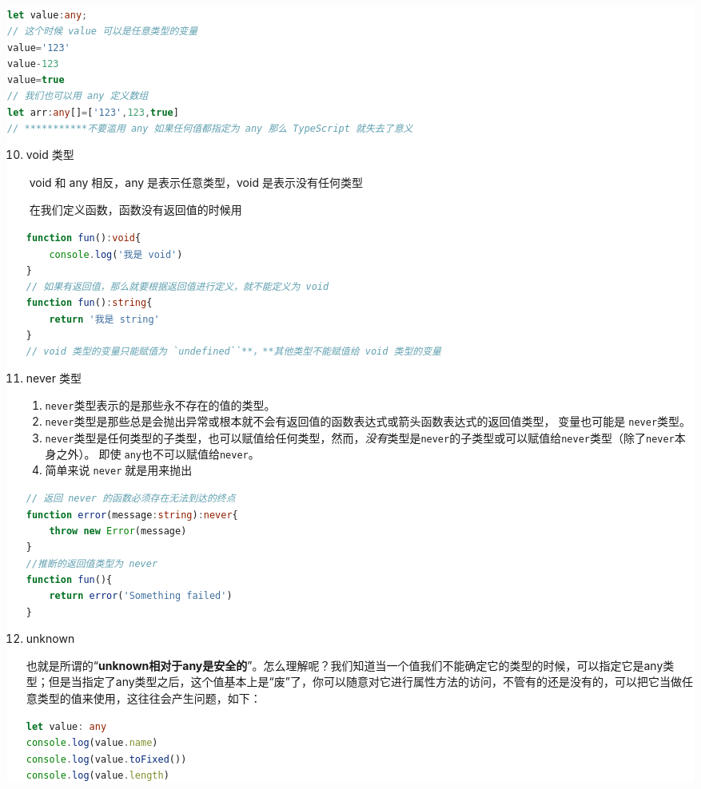    ```typescript
   let value:any;
   // 这个时候 value 可以是任意类型的变量
   value='123'
   value-123
   value=true
   // 我们也可以用 any 定义数组
   let arr:any[]=['123',123,true]
   // ***********不要滥用 any 如果任何值都指定为 any 那么 TypeScript 就失去了意义
   ```

10. void 类型

    ​	void 和 any 相反，any 是表示任意类型，void 是表示没有任何类型

    ​	在我们定义函数，函数没有返回值的时候用

    ```typescript
    function fun():void{
    	console.log('我是 void')
    }
    // 如果有返回值，那么就要根据返回值进行定义，就不能定义为 void
    function fun():string{
        return '我是 string'
    }
    // void 类型的变量只能赋值为 `undefined``**，**其他类型不能赋值给 void 类型的变量
    ```

    

11. never 类型

    1.  `never`类型表示的是那些永不存在的值的类型。
    2. `never`类型是那些总是会抛出异常或根本就不会有返回值的函数表达式或箭头函数表达式的返回值类型， 变量也可能是 `never`类型。
    3. `never`类型是任何类型的子类型，也可以赋值给任何类型，然而，*没有*类型是`never`的子类型或可以赋值给`never`类型（除了`never`本身之外）。 即使 `any`也不可以赋值给`never`。
    4. 简单来说 `never` 就是用来抛出

    ```typescript
    // 返回 never 的函数必须存在无法到达的终点
    function error(message:string):never{
        throw new Error(message)
    }
    //推断的返回值类型为 never
    function fun(){
        return error('Something failed')
    }
    ```

12. unknown

    ​	也就是所谓的“**unknown相对于any是安全的**”。怎么理解呢？我们知道当一个值我们不能确定它的类型的时候，可以指定它是any类型；但是当指定了any类型之后，这个值基本上是“废”了，你可以随意对它进行属性方法的访问，不管有的还是没有的，可以把它当做任意类型的值来使用，这往往会产生问题，如下：

    ```typescript
    let value: any
    console.log(value.name)
    console.log(value.toFixed())
    console.log(value.length)
    ```

